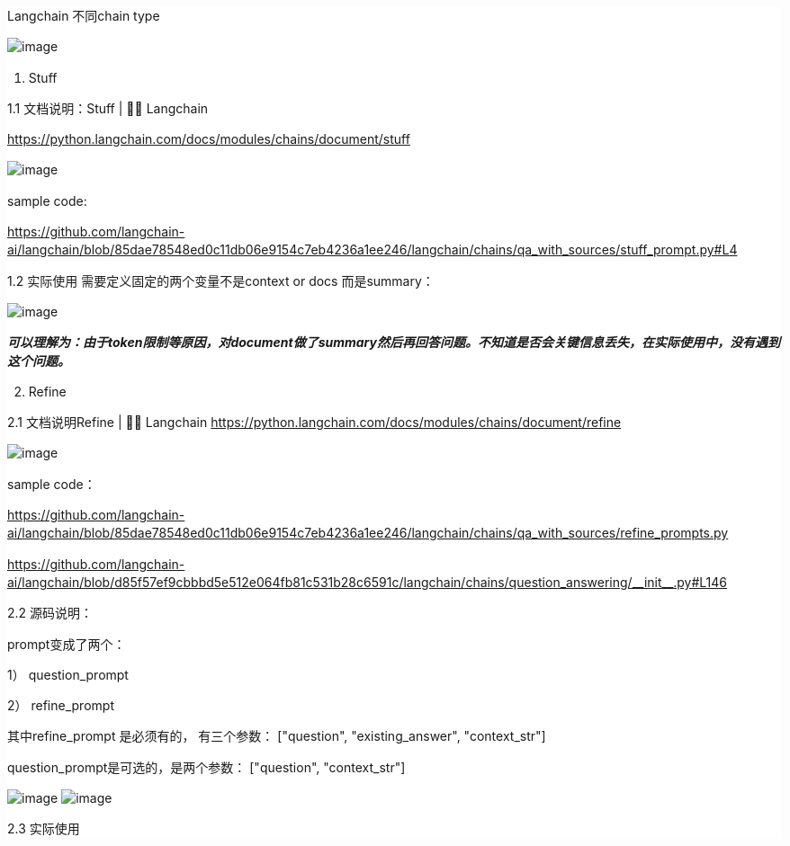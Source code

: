 Langchain 不同chain type

<img width="423" alt="image" src="https://github.com/huqianghui/Lanchain-with-Azure-Open-AI-PDF-files-and-Azure-Cognitive-Search/assets/7360524/9ac4b37e-06fb-4d75-a140-1a51b334beec">

1.	Stuff
   
1.1 文档说明：Stuff | 🦜️🔗 Langchain

https://python.langchain.com/docs/modules/chains/document/stuff

 ![image](https://github.com/huqianghui/Lanchain-with-Azure-Open-AI-PDF-files-and-Azure-Cognitive-Search/assets/7360524/f1fcff02-dc46-4ce7-b4ea-24c1bf2fd53c)

sample code:

https://github.com/langchain-ai/langchain/blob/85dae78548ed0c11db06e9154c7eb4236a1ee246/langchain/chains/qa_with_sources/stuff_prompt.py#L4

1.2	实际使用
需要定义固定的两个变量不是context or docs 而是summary：

<img width="423" alt="image" src="https://github.com/huqianghui/Lanchain-with-Azure-Open-AI-PDF-files-and-Azure-Cognitive-Search/assets/7360524/ee56ff10-2af5-4e1d-baef-1994d996a2ad">

***可以理解为：由于token限制等原因，对document做了summary然后再回答问题。不知道是否会关键信息丢失，在实际使用中，没有遇到这个问题。***


2.	Refine
   
2.1 文档说明Refine | 🦜️🔗 Langchain
https://python.langchain.com/docs/modules/chains/document/refine

 ![image](https://github.com/huqianghui/Lanchain-with-Azure-Open-AI-PDF-files-and-Azure-Cognitive-Search/assets/7360524/80c848ba-1b45-4f66-9de3-9fb19487a9b2)


sample code： 

https://github.com/langchain-ai/langchain/blob/85dae78548ed0c11db06e9154c7eb4236a1ee246/langchain/chains/qa_with_sources/refine_prompts.py

https://github.com/langchain-ai/langchain/blob/d85f57ef9cbbbd5e512e064fb81c531b28c6591c/langchain/chains/question_answering/__init__.py#L146

2.2	源码说明：

prompt变成了两个： 

1） question_prompt 

2） refine_prompt

其中refine_prompt 是必须有的， 有三个参数：
["question", "existing_answer", "context_str"]

question_prompt是可选的，是两个参数：
["question", "context_str"]

<img width="334" alt="image" src="https://github.com/huqianghui/Lanchain-with-Azure-Open-AI-PDF-files-and-Azure-Cognitive-Search/assets/7360524/cc912764-c793-419d-b5fa-6abd3cd82bcf">

<img width="468" alt="image" src="https://github.com/huqianghui/Lanchain-with-Azure-Open-AI-PDF-files-and-Azure-Cognitive-Search/assets/7360524/02e188a6-33bb-4d87-a300-bf3e581e17d8">

2.3	实际使用
